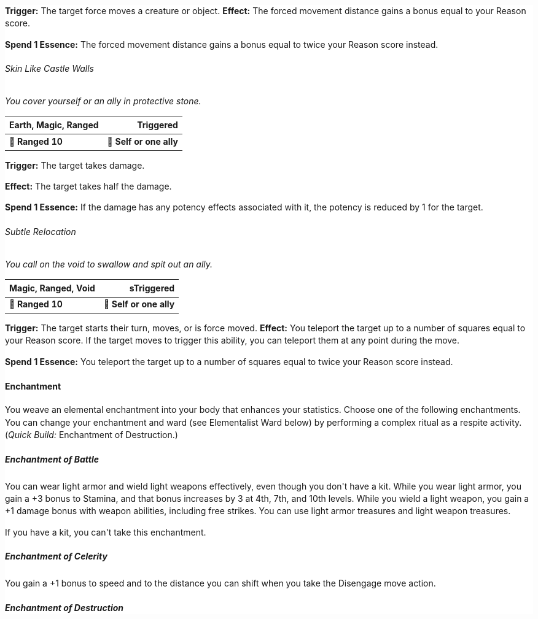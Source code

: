 **Trigger:** The target force moves a creature or object. **Effect:** The forced movement distance gains a bonus equal to your Reason score.

**Spend 1 Essence:** The forced movement distance gains a bonus equal to twice your Reason score instead.

###### Skin Like Castle Walls

*You cover yourself or an ally in protective stone.*

| **Earth, Magic, Ranged** |           **Triggered** |
| ------------------------ | ----------------------: |
| **📏 Ranged 10**         | **🎯 Self or one ally** |

**Trigger:** The target takes damage.

**Effect:** The target takes half the damage.

**Spend 1 Essence:** If the damage has any potency effects associated with it, the potency is reduced by 1 for the target.

###### Subtle Relocation

*You call on the void to swallow and spit out an ally.*

| **Magic, Ranged, Void** |          s**Triggered** |
| ----------------------- | ----------------------: |
| **📏 Ranged 10**        | **🎯 Self or one ally** |

**Trigger:** The target starts their turn, moves, or is force moved. **Effect:** You teleport the target up to a number of squares equal to your Reason score. If the target moves to trigger this ability, you can teleport them at any point during the move.

**Spend 1 Essence:** You teleport the target up to a number of squares equal to twice your Reason score instead.

#### Enchantment

You weave an elemental enchantment into your body that enhances your statistics. Choose one of the following enchantments. You can change your enchantment and ward (see Elementalist Ward below) by performing a complex ritual as a respite activity. (*Quick Build:* Enchantment of Destruction.)

##### Enchantment of Battle

You can wear light armor and wield light weapons effectively, even though you don't have a kit. While you wear light armor, you gain a +3 bonus to Stamina, and that bonus increases by 3 at 4th, 7th, and 10th levels. While you wield a light weapon, you gain a +1 damage bonus with weapon abilities, including free strikes. You can use light armor treasures and light weapon treasures.

If you have a kit, you can't take this enchantment.

##### Enchantment of Celerity

You gain a +1 bonus to speed and to the distance you can shift when you take the Disengage move action.

##### Enchantment of Destruction
